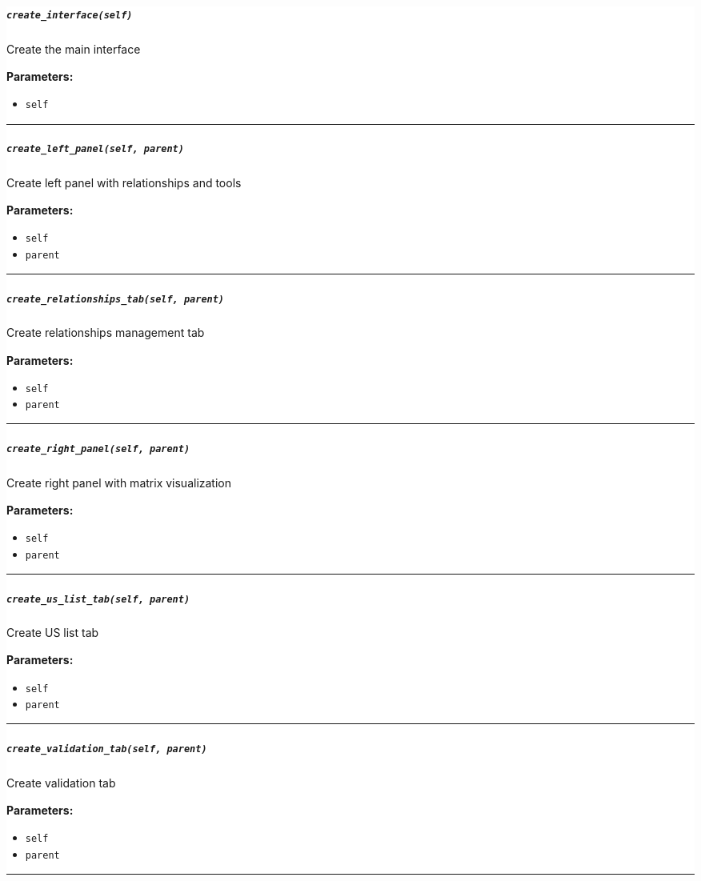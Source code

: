 ##### `create_interface(self)`

Create the main interface

**Parameters:**

- `self`

---

##### `create_left_panel(self, parent)`

Create left panel with relationships and tools

**Parameters:**

- `self`
- `parent`

---

##### `create_relationships_tab(self, parent)`

Create relationships management tab

**Parameters:**

- `self`
- `parent`

---

##### `create_right_panel(self, parent)`

Create right panel with matrix visualization

**Parameters:**

- `self`
- `parent`

---

##### `create_us_list_tab(self, parent)`

Create US list tab

**Parameters:**

- `self`
- `parent`

---

##### `create_validation_tab(self, parent)`

Create validation tab

**Parameters:**

- `self`
- `parent`

---